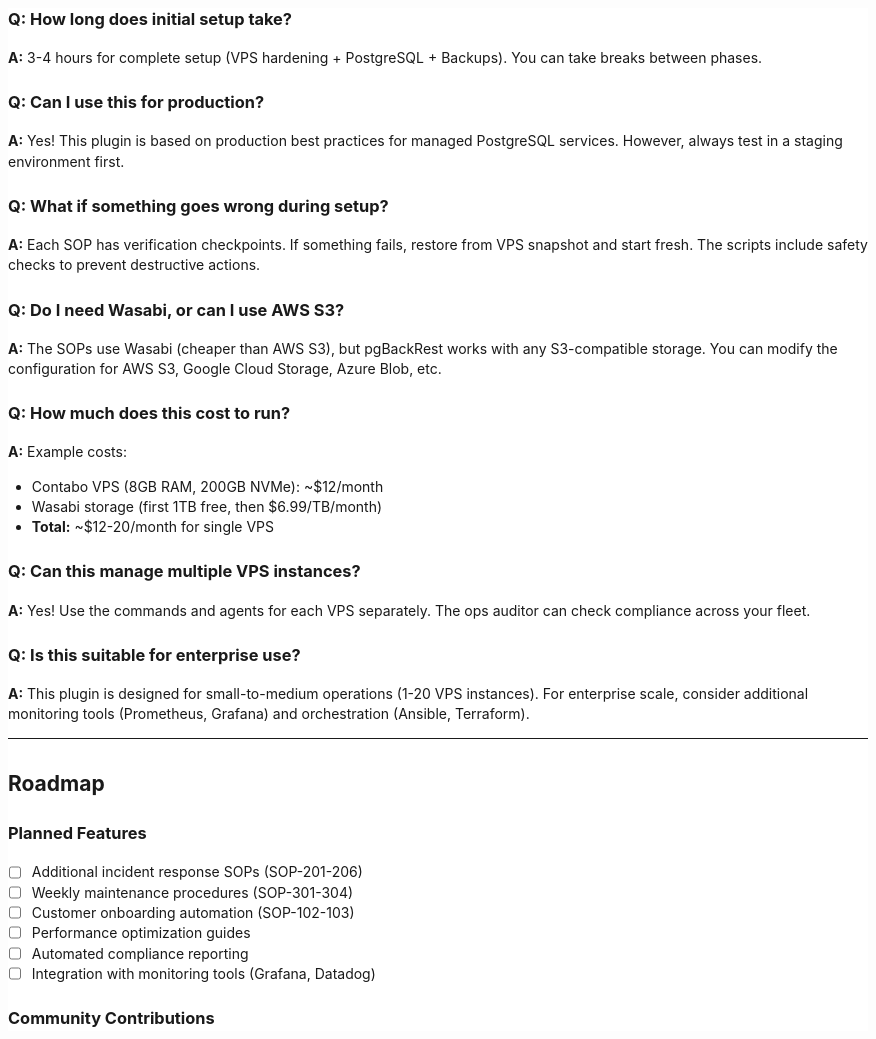 ### Q: How long does initial setup take?

**A:** 3-4 hours for complete setup (VPS hardening + PostgreSQL + Backups). You can take breaks between phases.

### Q: Can I use this for production?

**A:** Yes! This plugin is based on production best practices for managed PostgreSQL services. However, always test in a staging environment first.

### Q: What if something goes wrong during setup?

**A:** Each SOP has verification checkpoints. If something fails, restore from VPS snapshot and start fresh. The scripts include safety checks to prevent destructive actions.

### Q: Do I need Wasabi, or can I use AWS S3?

**A:** The SOPs use Wasabi (cheaper than AWS S3), but pgBackRest works with any S3-compatible storage. You can modify the configuration for AWS S3, Google Cloud Storage, Azure Blob, etc.

### Q: How much does this cost to run?

**A:** Example costs:
- Contabo VPS (8GB RAM, 200GB NVMe): ~$12/month
- Wasabi storage (first 1TB free, then $6.99/TB/month)
- **Total:** ~$12-20/month for single VPS

### Q: Can this manage multiple VPS instances?

**A:** Yes! Use the commands and agents for each VPS separately. The ops auditor can check compliance across your fleet.

### Q: Is this suitable for enterprise use?

**A:** This plugin is designed for small-to-medium operations (1-20 VPS instances). For enterprise scale, consider additional monitoring tools (Prometheus, Grafana) and orchestration (Ansible, Terraform).

---

## Roadmap

### Planned Features

- [ ] Additional incident response SOPs (SOP-201-206)
- [ ] Weekly maintenance procedures (SOP-301-304)
- [ ] Customer onboarding automation (SOP-102-103)
- [ ] Performance optimization guides
- [ ] Automated compliance reporting
- [ ] Integration with monitoring tools (Grafana, Datadog)

### Community Contributions
